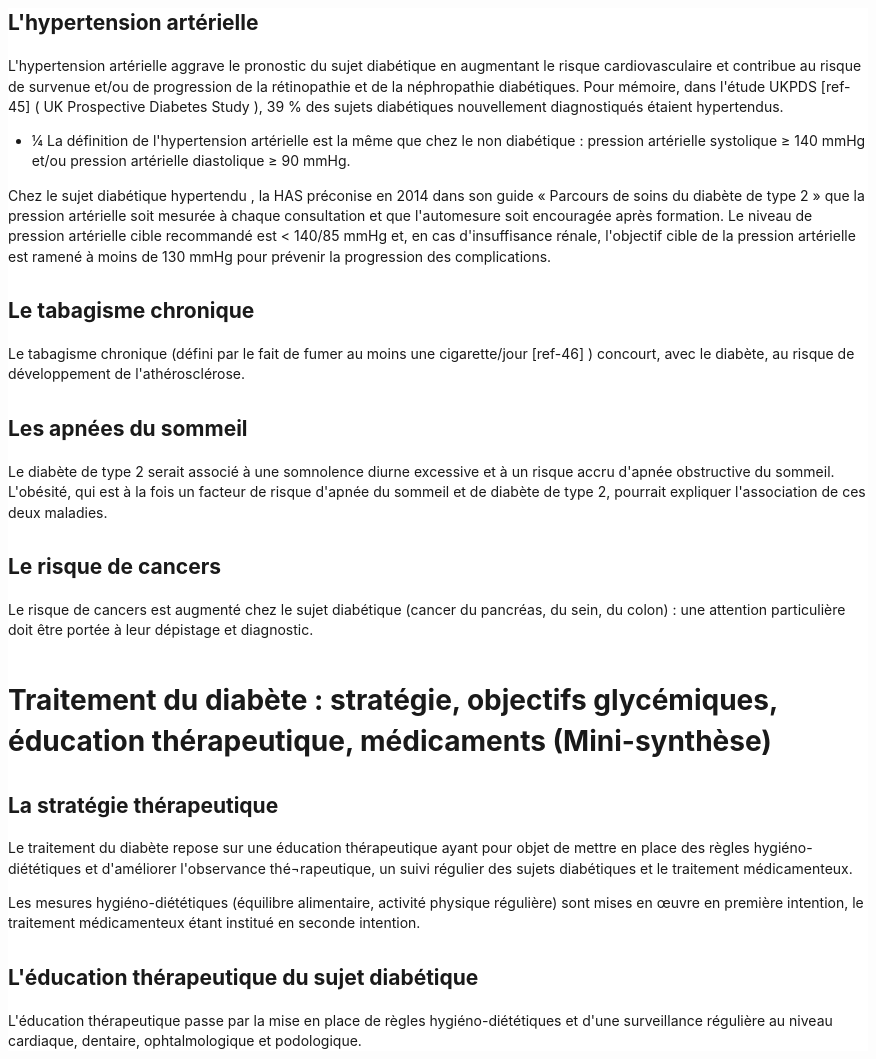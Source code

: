 ## L'hypertension artérielle

L'hypertension artérielle aggrave le pronostic du sujet diabétique en augmentant le risque cardiovasculaire et contribue au risque de survenue et/ou de progression de la rétinopathie et de la néphropathie diabétiques. Pour mémoire, dans l'étude UKPDS [ref-45] ( UK Prospective Diabetes Study ), 39 % des sujets diabétiques nouvellement diagnostiqués étaient hypertendus.

- ¼ La définition de l'hypertension artérielle est la même que chez le non diabétique : pression artérielle systolique ≥ 140 mmHg et/ou pression artérielle diastolique ≥ 90 mmHg.

Chez le sujet diabétique hypertendu , la HAS préconise en 2014 dans son guide « Parcours de soins du diabète de type 2 » que la pression artérielle soit mesurée à chaque consultation et que l'automesure soit encouragée après formation. Le niveau de pression artérielle cible recommandé est &lt; 140/85 mmHg et, en cas d'insuffisance rénale, l'objectif cible de la pression artérielle est ramené à moins de 130 mmHg pour prévenir la progression des complications.

## Le tabagisme chronique

Le tabagisme chronique (défini par le fait de fumer au moins une cigarette/jour [ref-46] ) concourt, avec le diabète, au risque de développement de l'athérosclérose.

## Les apnées du sommeil

Le diabète de type 2 serait associé à une somnolence diurne excessive et à un risque accru d'apnée obstructive du sommeil. L'obésité, qui est à la fois un facteur de risque d'apnée du sommeil et de diabète de type 2, pourrait expliquer l'association de ces deux maladies.

## Le risque de cancers

Le risque de cancers est augmenté chez le sujet diabétique (cancer du pancréas, du sein, du colon) : une attention particulière doit être portée à leur dépistage et diagnostic.





# Traitement du diabète : stratégie, objectifs glycémiques, éducation thérapeutique, médicaments (Mini-synthèse)

## La stratégie thérapeutique

Le traitement du diabète repose sur une éducation thérapeutique ayant pour objet de mettre en place des règles hygiéno-diététiques  et d'améliorer l'observance thé¬rapeutique, un suivi régulier des sujets diabétiques et le traitement médicamenteux.

Les mesures hygiéno-diététiques (équilibre alimentaire, activité physique régulière) sont mises en œuvre en première intention, le traitement médicamenteux étant institué en seconde intention.

## L'éducation thérapeutique du sujet diabétique

L'éducation thérapeutique passe par la mise en place de règles hygiéno-diététiques et d'une surveillance régulière au niveau cardiaque, dentaire, ophtalmologique et podologique.
